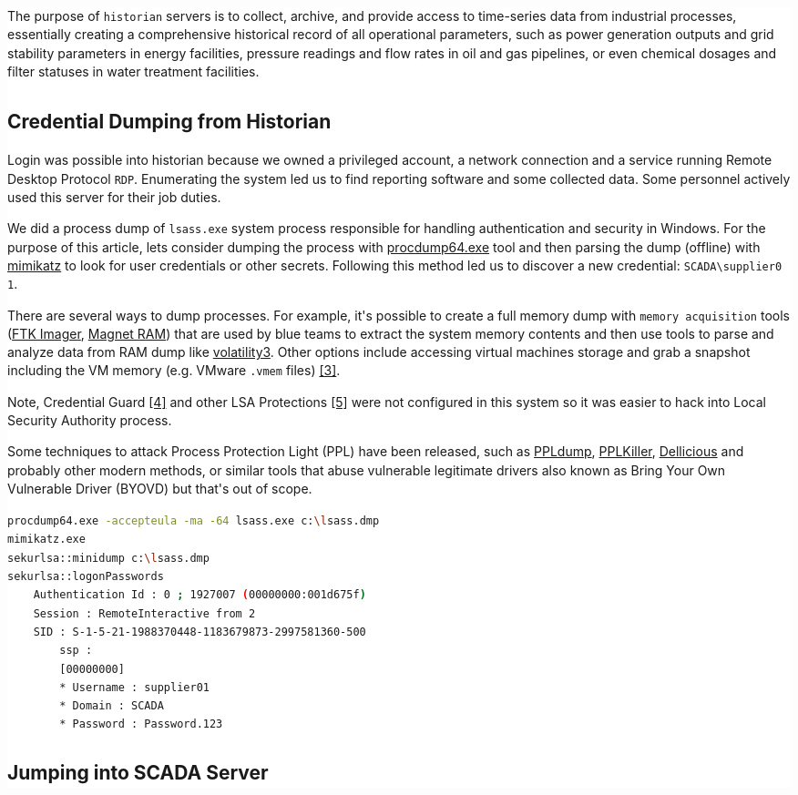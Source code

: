 The purpose of `historian` servers is to collect, archive, and provide access to time-series data from industrial processes, essentially creating a comprehensive historical record of all operational parameters, such as power generation outputs and grid stability parameters in energy facilities, pressure readings and flow rates in oil and gas pipelines, or even chemical dosages and filter statuses in water treatment facilities.



## Credential Dumping from Historian

Login was possible into historian because we owned a privileged account, a network connection and a service running Remote Desktop Protocol `RDP`. Enumerating the system led us to find reporting software and some collected data. Some personnel actively used this server for their job duties.

We did a process dump of `lsass.exe` system process responsible for handling authentication and security in Windows. For the purpose of this article, lets consider dumping the process with [procdump64.exe](https://learn.microsoft.com/en-us/sysinternals/) tool and then parsing the dump (offline) with [mimikatz](https://github.com/gentilkiwi/mimikatz) to look for user credentials or other secrets. Following this method led us to discover a new credential: `SCADA\supplier01`.

There are several ways to dump processes. For example, it's possible to create a full memory dump with `memory acquisition` tools ([FTK Imager](https://www.exterro.com/digital-forensics-software/ftk-imager-temp), [Magnet RAM](https://www.magnetforensics.com/resources/magnet-ram-capture/)) that are used by blue teams to extract the system memory contents and then use tools to parse and analyze data from RAM dump like [volatility3](https://github.com/volatilityfoundation/volatility3). Other options include accessing virtual machines storage and grab a snapshot including the VM memory (e.g. VMware `.vmem` files) [[3]](#references).  

Note, Credential Guard [[4]](#references) and other LSA Protections [[5]](#references) were not configured in this system so it was easier to hack into Local Security Authority process.

Some techniques to attack Process Protection Light (PPL) have been released, such as [PPLdump](https://github.com/itm4n/PPLdump), [PPLKiller](https://github.com/RedCursorSecurityConsulting/PPLKiller), [Dellicious](https://github.com/jbaines-r7/dellicious) and probably other modern methods, or similar tools that abuse vulnerable legitimate drivers also known as Bring Your Own Vulnerable Driver (BYOVD) but that's out of scope.


```bash
procdump64.exe -accepteula -ma -64 lsass.exe c:\lsass.dmp
mimikatz.exe
sekurlsa::minidump c:\lsass.dmp
sekurlsa::logonPasswords
    Authentication Id : 0 ; 1927007 (00000000:001d675f)
    Session : RemoteInteractive from 2
    SID : S-1-5-21-1988370448-1183679873-2997581360-500
        ssp :
        [00000000]
        * Username : supplier01
        * Domain : SCADA
        * Password : Password.123
```


## Jumping into SCADA Server
